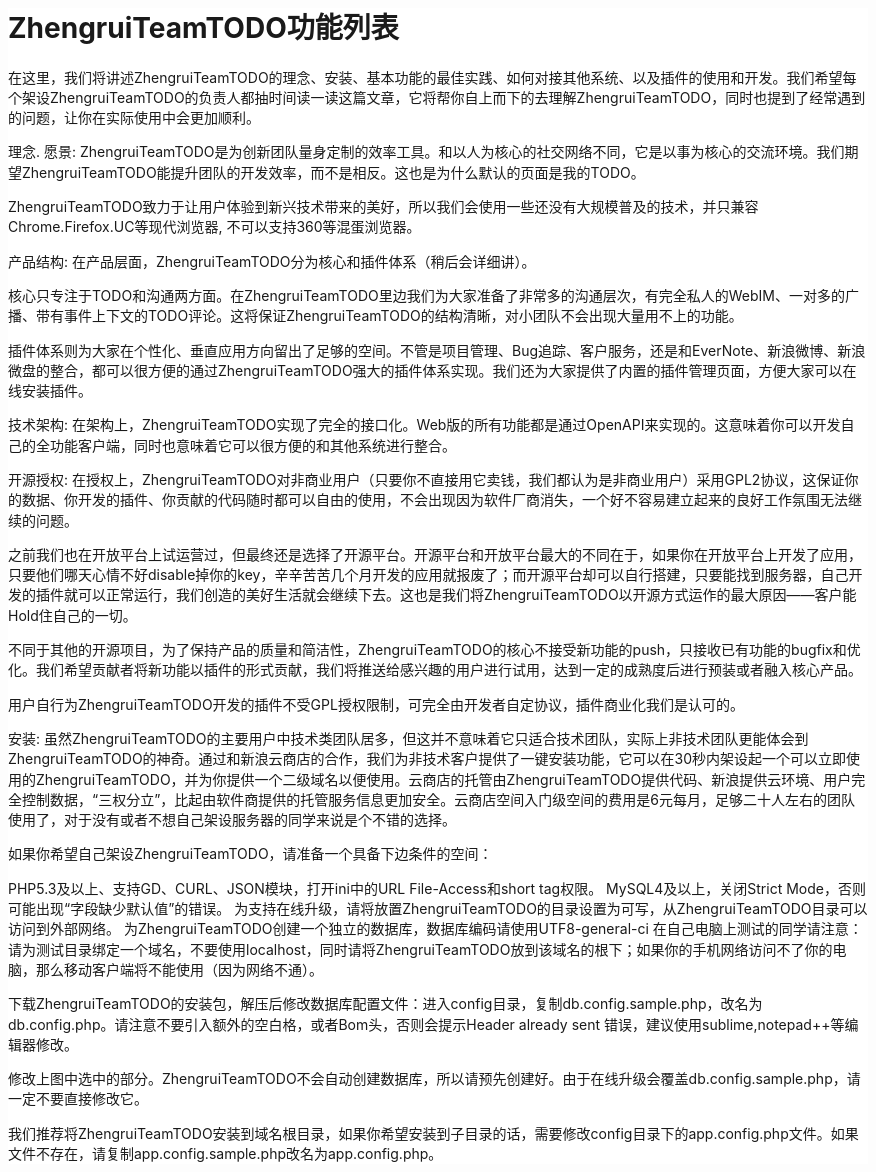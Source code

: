 # ZhengruiTeamTODO功能列表

在这里，我们将讲述ZhengruiTeamTODO的理念、安装、基本功能的最佳实践、如何对接其他系统、以及插件的使用和开发。我们希望每个架设ZhengruiTeamTODO的负责人都抽时间读一读这篇文章，它将帮你自上而下的去理解ZhengruiTeamTODO，同时也提到了经常遇到的问题，让你在实际使用中会更加顺利。

理念. 愿景:
ZhengruiTeamTODO是为创新团队量身定制的效率工具。和以人为核心的社交网络不同，它是以事为核心的交流环境。我们期望ZhengruiTeamTODO能提升团队的开发效率，而不是相反。这也是为什么默认的页面是我的TODO。

ZhengruiTeamTODO致力于让用户体验到新兴技术带来的美好，所以我们会使用一些还没有大规模普及的技术，并只兼容Chrome.Firefox.UC等现代浏览器, 不可以支持360等混蛋浏览器。

产品结构:
在产品层面，ZhengruiTeamTODO分为核心和插件体系（稍后会详细讲）。

核心只专注于TODO和沟通两方面。在ZhengruiTeamTODO里边我们为大家准备了非常多的沟通层次，有完全私人的WebIM、一对多的广播、带有事件上下文的TODO评论。这将保证ZhengruiTeamTODO的结构清晰，对小团队不会出现大量用不上的功能。

插件体系则为大家在个性化、垂直应用方向留出了足够的空间。不管是项目管理、Bug追踪、客户服务，还是和EverNote、新浪微博、新浪微盘的整合，都可以很方便的通过ZhengruiTeamTODO强大的插件体系实现。我们还为大家提供了内置的插件管理页面，方便大家可以在线安装插件。

技术架构:
在架构上，ZhengruiTeamTODO实现了完全的接口化。Web版的所有功能都是通过OpenAPI来实现的。这意味着你可以开发自己的全功能客户端，同时也意味着它可以很方便的和其他系统进行整合。

开源授权:
在授权上，ZhengruiTeamTODO对非商业用户（只要你不直接用它卖钱，我们都认为是非商业用户）采用GPL2协议，这保证你的数据、你开发的插件、你贡献的代码随时都可以自由的使用，不会出现因为软件厂商消失，一个好不容易建立起来的良好工作氛围无法继续的问题。

之前我们也在开放平台上试运营过，但最终还是选择了开源平台。开源平台和开放平台最大的不同在于，如果你在开放平台上开发了应用，只要他们哪天心情不好disable掉你的key，辛辛苦苦几个月开发的应用就报废了；而开源平台却可以自行搭建，只要能找到服务器，自己开发的插件就可以正常运行，我们创造的美好生活就会继续下去。这也是我们将ZhengruiTeamTODO以开源方式运作的最大原因——客户能Hold住自己的一切。

不同于其他的开源项目，为了保持产品的质量和简洁性，ZhengruiTeamTODO的核心不接受新功能的push，只接收已有功能的bugfix和优化。我们希望贡献者将新功能以插件的形式贡献，我们将推送给感兴趣的用户进行试用，达到一定的成熟度后进行预装或者融入核心产品。

用户自行为ZhengruiTeamTODO开发的插件不受GPL授权限制，可完全由开发者自定协议，插件商业化我们是认可的。

安装:
虽然ZhengruiTeamTODO的主要用户中技术类团队居多，但这并不意味着它只适合技术团队，实际上非技术团队更能体会到ZhengruiTeamTODO的神奇。通过和新浪云商店的合作，我们为非技术客户提供了一键安装功能，它可以在30秒内架设起一个可以立即使用的ZhengruiTeamTODO，并为你提供一个二级域名以便使用。云商店的托管由ZhengruiTeamTODO提供代码、新浪提供云环境、用户完全控制数据，“三权分立”，比起由软件商提供的托管服务信息更加安全。云商店空间入门级空间的费用是6元每月，足够二十人左右的团队使用了，对于没有或者不想自己架设服务器的同学来说是个不错的选择。

如果你希望自己架设ZhengruiTeamTODO，请准备一个具备下边条件的空间：

PHP5.3及以上、支持GD、CURL、JSON模块，打开ini中的URL File-Access和short tag权限。
MySQL4及以上，关闭Strict Mode，否则可能出现“字段缺少默认值”的错误。
为支持在线升级，请将放置ZhengruiTeamTODO的目录设置为可写，从ZhengruiTeamTODO目录可以访问到外部网络。
为ZhengruiTeamTODO创建一个独立的数据库，数据库编码请使用UTF8-general-ci
在自己电脑上测试的同学请注意：请为测试目录绑定一个域名，不要使用localhost，同时请将ZhengruiTeamTODO放到该域名的根下；如果你的手机网络访问不了你的电脑，那么移动客户端将不能使用（因为网络不通）。 

下载ZhengruiTeamTODO的安装包，解压后修改数据库配置文件：进入config目录，复制db.config.sample.php，改名为db.config.php。请注意不要引入额外的空白格，或者Bom头，否则会提示Header already sent 错误，建议使用sublime,notepad++等编辑器修改。

修改上图中选中的部分。ZhengruiTeamTODO不会自动创建数据库，所以请预先创建好。由于在线升级会覆盖db.config.sample.php，请一定不要直接修改它。

我们推荐将ZhengruiTeamTODO安装到域名根目录，如果你希望安装到子目录的话，需要修改config目录下的app.config.php文件。如果文件不存在，请复制app.config.sample.php改名为app.config.php。
